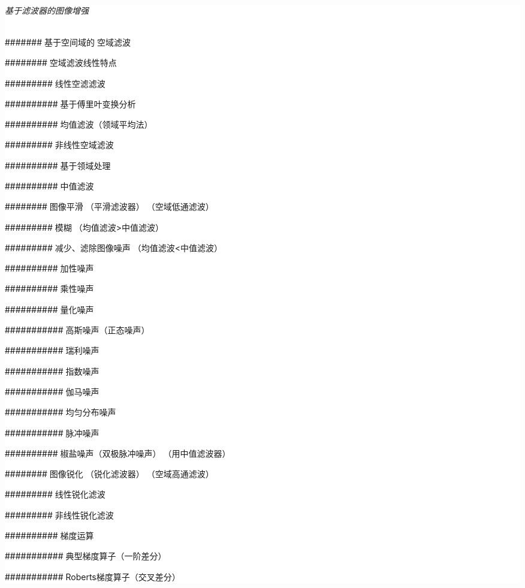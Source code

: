 ###### 基于滤波器的图像增强

####### 基于空间域的
空域滤波

######## 空域滤波线性特点

######### 线性空滤滤波

########## 基于傅里叶变换分析

########## 均值滤波（领域平均法）

######### 非线性空域滤波

########## 基于领域处理

########## 中值滤波

######## 图像平滑
（平滑滤波器）
（空域低通滤波）

######### 模糊
（均值滤波>中值滤波）

######### 减少、滤除图像噪声
（均值滤波<中值滤波）

########## 加性噪声

########## 乘性噪声

########## 量化噪声

########### 高斯噪声（正态噪声）

########### 瑞利噪声

########### 指数噪声

########### 伽马噪声

########### 均匀分布噪声

########### 脉冲噪声

########## 椒盐噪声（双极脉冲噪声）
（用中值滤波器）

######## 图像锐化
（锐化滤波器）
（空域高通滤波）

######### 线性锐化滤波

######### 非线性锐化滤波

########## 梯度运算

########### 典型梯度算子（一阶差分）

########### Roberts梯度算子（交叉差分）

